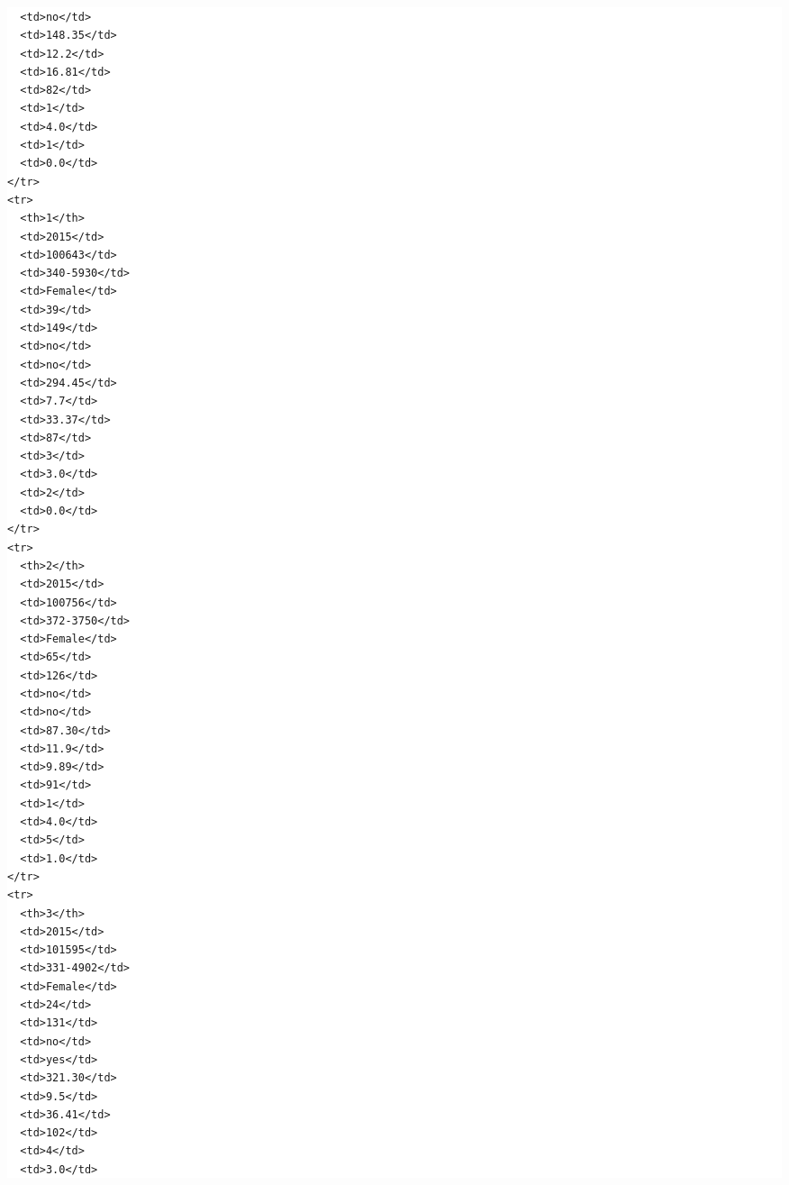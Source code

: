       <td>no</td>
      <td>148.35</td>
      <td>12.2</td>
      <td>16.81</td>
      <td>82</td>
      <td>1</td>
      <td>4.0</td>
      <td>1</td>
      <td>0.0</td>
    </tr>
    <tr>
      <th>1</th>
      <td>2015</td>
      <td>100643</td>
      <td>340-5930</td>
      <td>Female</td>
      <td>39</td>
      <td>149</td>
      <td>no</td>
      <td>no</td>
      <td>294.45</td>
      <td>7.7</td>
      <td>33.37</td>
      <td>87</td>
      <td>3</td>
      <td>3.0</td>
      <td>2</td>
      <td>0.0</td>
    </tr>
    <tr>
      <th>2</th>
      <td>2015</td>
      <td>100756</td>
      <td>372-3750</td>
      <td>Female</td>
      <td>65</td>
      <td>126</td>
      <td>no</td>
      <td>no</td>
      <td>87.30</td>
      <td>11.9</td>
      <td>9.89</td>
      <td>91</td>
      <td>1</td>
      <td>4.0</td>
      <td>5</td>
      <td>1.0</td>
    </tr>
    <tr>
      <th>3</th>
      <td>2015</td>
      <td>101595</td>
      <td>331-4902</td>
      <td>Female</td>
      <td>24</td>
      <td>131</td>
      <td>no</td>
      <td>yes</td>
      <td>321.30</td>
      <td>9.5</td>
      <td>36.41</td>
      <td>102</td>
      <td>4</td>
      <td>3.0</td>